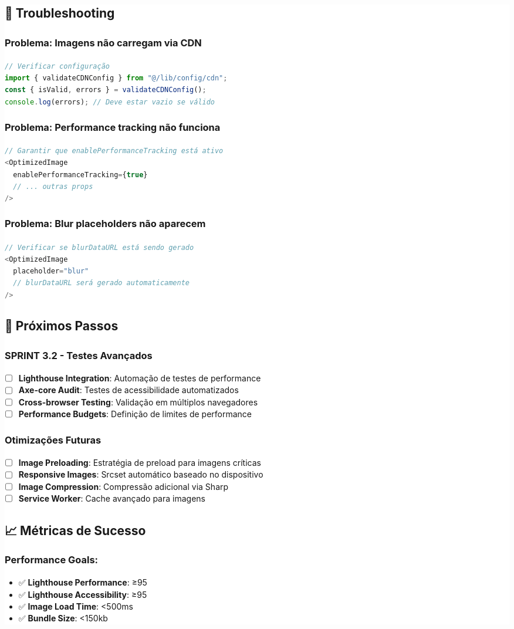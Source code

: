 ## 🔧 Troubleshooting

### Problema: Imagens não carregam via CDN
```typescript
// Verificar configuração
import { validateCDNConfig } from "@/lib/config/cdn";
const { isValid, errors } = validateCDNConfig();
console.log(errors); // Deve estar vazio se válido
```

### Problema: Performance tracking não funciona
```typescript
// Garantir que enablePerformanceTracking está ativo
<OptimizedImage
  enablePerformanceTracking={true}
  // ... outras props
/>
```

### Problema: Blur placeholders não aparecem
```typescript
// Verificar se blurDataURL está sendo gerado
<OptimizedImage
  placeholder="blur"
  // blurDataURL será gerado automaticamente
/>
```

## 🎯 Próximos Passos

### SPRINT 3.2 - Testes Avançados
- [ ] **Lighthouse Integration**: Automação de testes de performance
- [ ] **Axe-core Audit**: Testes de acessibilidade automatizados
- [ ] **Cross-browser Testing**: Validação em múltiplos navegadores
- [ ] **Performance Budgets**: Definição de limites de performance

### Otimizações Futuras
- [ ] **Image Preloading**: Estratégia de preload para imagens críticas
- [ ] **Responsive Images**: Srcset automático baseado no dispositivo
- [ ] **Image Compression**: Compressão adicional via Sharp
- [ ] **Service Worker**: Cache avançado para imagens

## 📈 Métricas de Sucesso

### Performance Goals:
- ✅ **Lighthouse Performance**: ≥95
- ✅ **Lighthouse Accessibility**: ≥95
- ✅ **Image Load Time**: <500ms
- ✅ **Bundle Size**: <150kb
